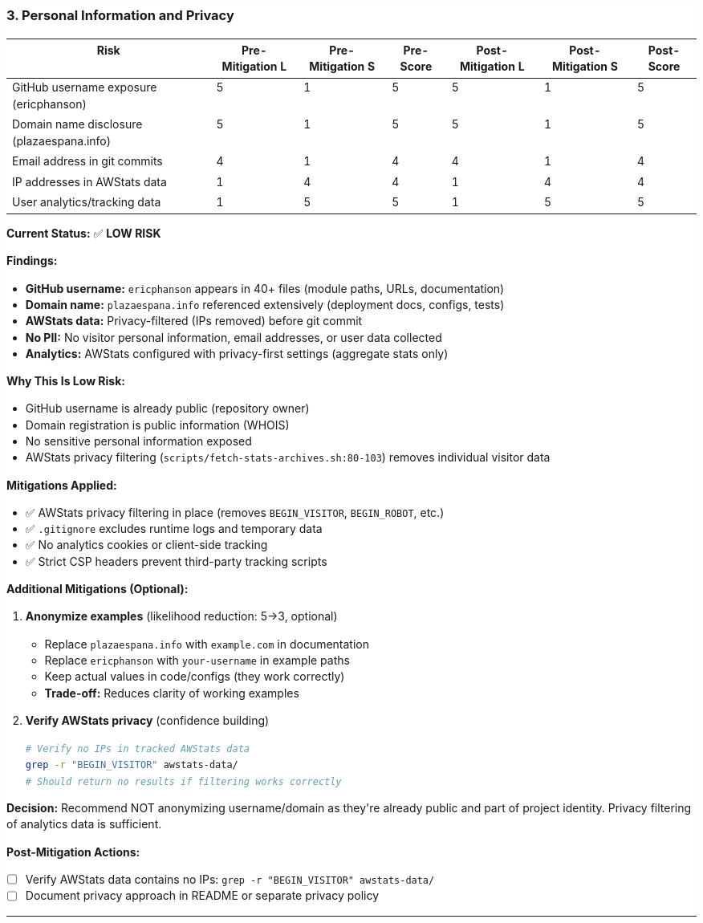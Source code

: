 
### 3. Personal Information and Privacy

| Risk | Pre-Mitigation L | Pre-Mitigation S | Pre-Score | Post-Mitigation L | Post-Mitigation S | Post-Score |
|------|------------------|------------------|-----------|-------------------|-------------------|------------|
| GitHub username exposure (ericphanson) | 5 | 1 | 5 | 5 | 1 | 5 |
| Domain name disclosure (plazaespana.info) | 5 | 1 | 5 | 5 | 1 | 5 |
| Email address in git commits | 4 | 1 | 4 | 4 | 1 | 4 |
| IP addresses in AWStats data | 1 | 4 | 4 | 1 | 4 | 4 |
| User analytics/tracking data | 1 | 5 | 5 | 1 | 5 | 5 |

**Current Status:** ✅ **LOW RISK**

**Findings:**
- **GitHub username:** `ericphanson` appears in 40+ files (module paths, URLs, documentation)
- **Domain name:** `plazaespana.info` referenced extensively (deployment docs, configs, tests)
- **AWStats data:** Privacy-filtered (IPs removed) before git commit
- **No PII:** No visitor personal information, email addresses, or user data collected
- **Analytics:** AWStats configured with privacy-first settings (aggregate stats only)

**Why This Is Low Risk:**
- GitHub username is already public (repository owner)
- Domain registration is public information (WHOIS)
- No sensitive personal information exposed
- AWStats privacy filtering (`scripts/fetch-stats-archives.sh:80-103`) removes individual visitor data

**Mitigations Applied:**
- ✅ AWStats privacy filtering in place (removes `BEGIN_VISITOR`, `BEGIN_ROBOT`, etc.)
- ✅ `.gitignore` excludes runtime logs and temporary data
- ✅ No analytics cookies or client-side tracking
- ✅ Strict CSP headers prevent third-party tracking scripts

**Additional Mitigations (Optional):**

1. **Anonymize examples** (likelihood reduction: 5→3, optional)
   - Replace `plazaespana.info` with `example.com` in documentation
   - Replace `ericphanson` with `your-username` in example paths
   - Keep actual values in code/configs (they work correctly)
   - **Trade-off:** Reduces clarity of working examples

2. **Verify AWStats privacy** (confidence building)
   ```bash
   # Verify no IPs in tracked AWStats data
   grep -r "BEGIN_VISITOR" awstats-data/
   # Should return no results if filtering works correctly
   ```

**Decision:** Recommend NOT anonymizing username/domain as they're already public and part of project identity. Privacy filtering of analytics data is sufficient.

**Post-Mitigation Actions:**
- [ ] Verify AWStats data contains no IPs: `grep -r "BEGIN_VISITOR" awstats-data/`
- [ ] Document privacy approach in README or separate privacy policy

---